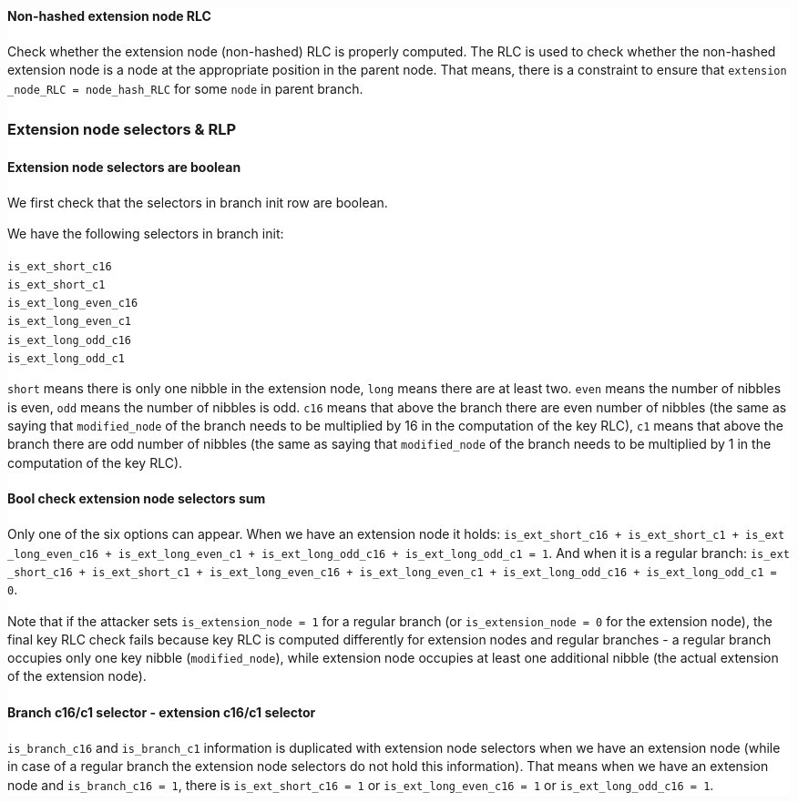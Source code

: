 #### Non-hashed extension node RLC

Check whether the extension node (non-hashed) RLC is properly computed.
The RLC is used to check whether the non-hashed extension node is a node at the appropriate position
in the parent node. That means, there is a constraint to ensure that
`extension_node_RLC = node_hash_RLC` for some `node` in parent branch.

### Extension node selectors & RLP

#### Extension node selectors are boolean

We first check that the selectors in branch init row are boolean.

We have the following selectors in branch init:
```
is_ext_short_c16
is_ext_short_c1
is_ext_long_even_c16
is_ext_long_even_c1
is_ext_long_odd_c16
is_ext_long_odd_c1
```

`short` means there is only one nibble in the extension node, `long` means there
are at least two. `even` means the number of nibbles is even, `odd` means the number
of nibbles is odd. `c16` means that above the branch there are even number of
nibbles (the same as saying that `modified_node` of the branch needs to be
multiplied by 16 in the computation of the key RLC), `c1` means
that above the branch there are odd number of
nibbles (the same as saying that `modified_node` of the branch needs to be
multiplied by 1 in the computation of the key RLC).

#### Bool check extension node selectors sum

Only one of the six options can appear. When we have an extension node it holds:
`is_ext_short_c16 + is_ext_short_c1 + is_ext_long_even_c16 + is_ext_long_even_c1 + is_ext_long_odd_c16 + is_ext_long_odd_c1 = 1`.
And when it is a regular branch:
`is_ext_short_c16 + is_ext_short_c1 + is_ext_long_even_c16 + is_ext_long_even_c1 + is_ext_long_odd_c16 + is_ext_long_odd_c1 = 0`.

Note that if the attacker sets `is_extension_node = 1`
for a regular branch (or `is_extension_node = 0` for the extension node),
the final key RLC check fails because key RLC is computed differently
for extension nodes and regular branches - a regular branch occupies only one
key nibble (`modified_node`), while extension node occupies at least one additional
nibble (the actual extension of the extension node).

#### Branch c16/c1 selector - extension c16/c1 selector

`is_branch_c16` and `is_branch_c1` information is duplicated with
extension node selectors when we have an extension node (while in case of a regular
branch the extension node selectors do not hold this information).
That means when we have an extension node and `is_branch_c16 = 1`,
there is `is_ext_short_c16 = 1` or
`is_ext_long_even_c16 = 1` or `is_ext_long_odd_c16 = 1`.
